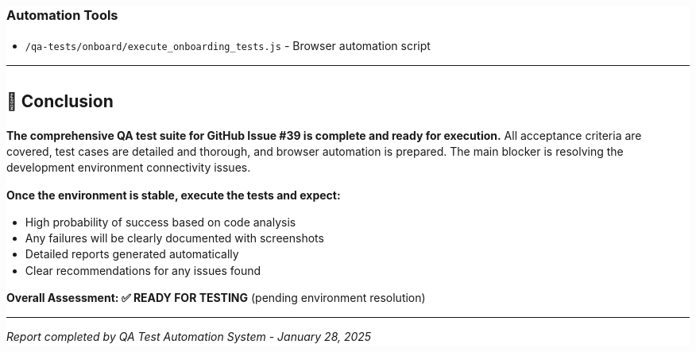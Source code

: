 ### Automation Tools
- `/qa-tests/onboard/execute_onboarding_tests.js` - Browser automation script

---

## 🏁 Conclusion

**The comprehensive QA test suite for GitHub Issue #39 is complete and ready for execution.** All acceptance criteria are covered, test cases are detailed and thorough, and browser automation is prepared. The main blocker is resolving the development environment connectivity issues.

**Once the environment is stable, execute the tests and expect:**
- High probability of success based on code analysis
- Any failures will be clearly documented with screenshots
- Detailed reports generated automatically
- Clear recommendations for any issues found

**Overall Assessment: ✅ READY FOR TESTING** (pending environment resolution)

---

*Report completed by QA Test Automation System - January 28, 2025*